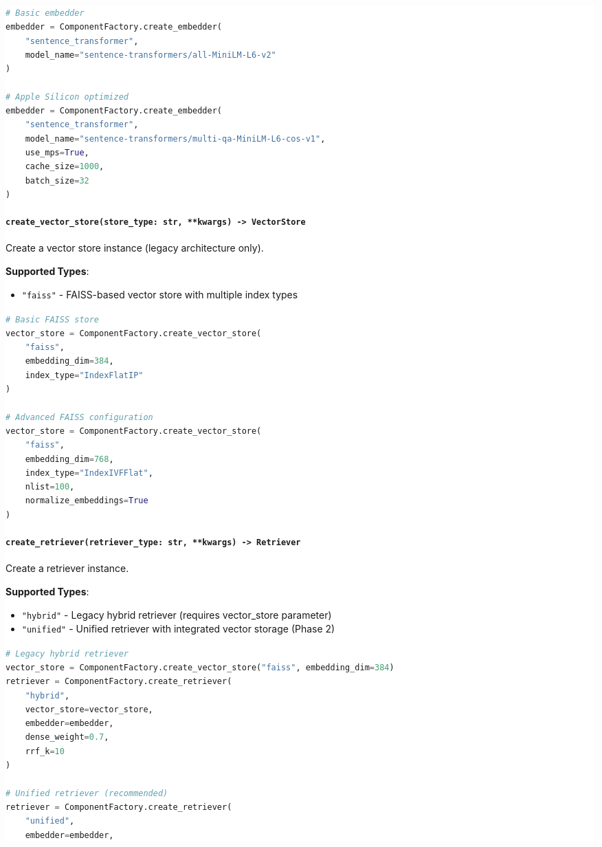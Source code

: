 ```python
# Basic embedder
embedder = ComponentFactory.create_embedder(
    "sentence_transformer",
    model_name="sentence-transformers/all-MiniLM-L6-v2"
)

# Apple Silicon optimized
embedder = ComponentFactory.create_embedder(
    "sentence_transformer",
    model_name="sentence-transformers/multi-qa-MiniLM-L6-cos-v1",
    use_mps=True,
    cache_size=1000,
    batch_size=32
)
```

#### `create_vector_store(store_type: str, **kwargs) -> VectorStore`

Create a vector store instance (legacy architecture only).

**Supported Types**:
- `"faiss"` - FAISS-based vector store with multiple index types

```python
# Basic FAISS store
vector_store = ComponentFactory.create_vector_store(
    "faiss",
    embedding_dim=384,
    index_type="IndexFlatIP"
)

# Advanced FAISS configuration
vector_store = ComponentFactory.create_vector_store(
    "faiss",
    embedding_dim=768,
    index_type="IndexIVFFlat",
    nlist=100,
    normalize_embeddings=True
)
```

#### `create_retriever(retriever_type: str, **kwargs) -> Retriever`

Create a retriever instance.

**Supported Types**:
- `"hybrid"` - Legacy hybrid retriever (requires vector_store parameter)
- `"unified"` - Unified retriever with integrated vector storage (Phase 2)

```python
# Legacy hybrid retriever
vector_store = ComponentFactory.create_vector_store("faiss", embedding_dim=384)
retriever = ComponentFactory.create_retriever(
    "hybrid",
    vector_store=vector_store,
    embedder=embedder,
    dense_weight=0.7,
    rrf_k=10
)

# Unified retriever (recommended)
retriever = ComponentFactory.create_retriever(
    "unified",
    embedder=embedder,
```